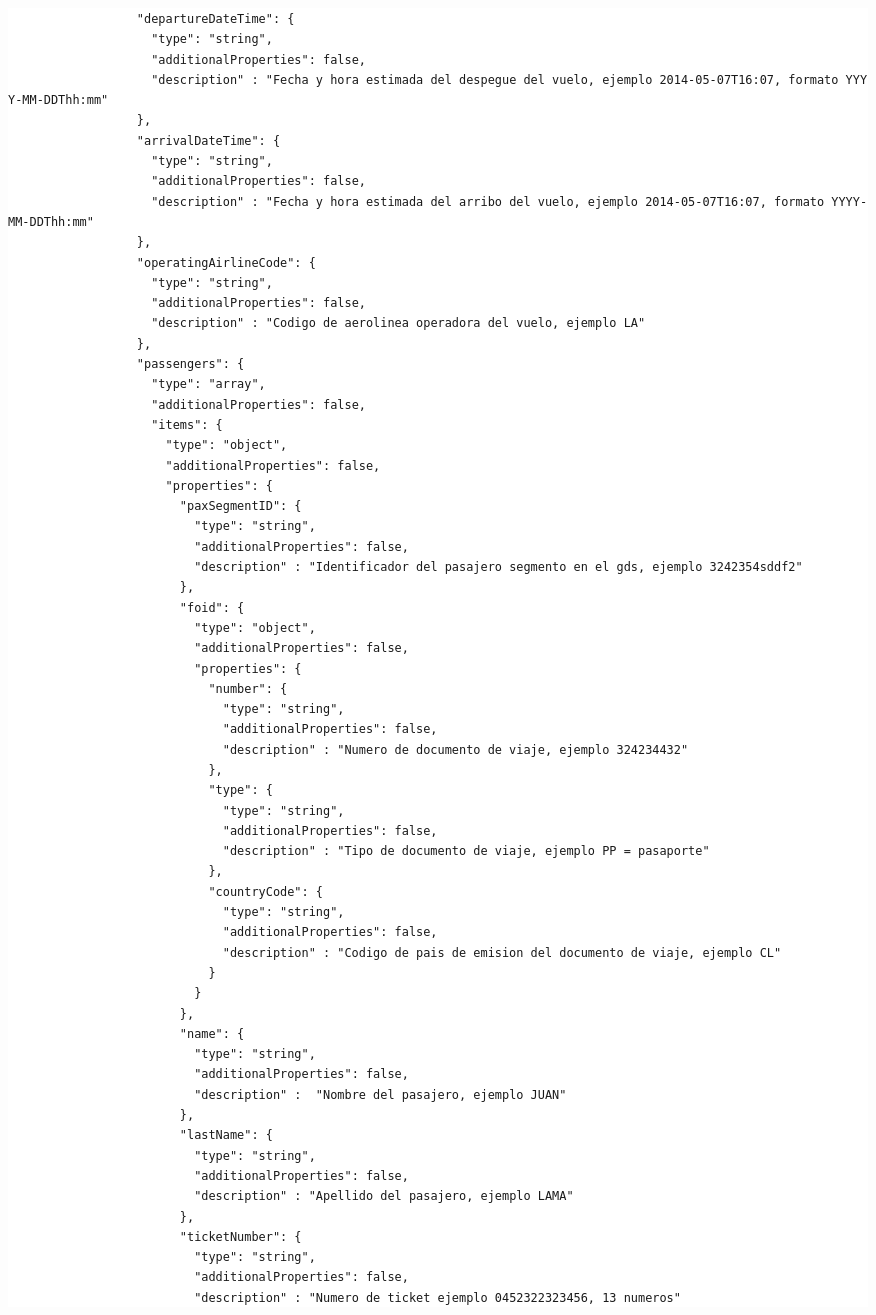                       "departureDateTime": {
                        "type": "string",
                        "additionalProperties": false,
                        "description" : "Fecha y hora estimada del despegue del vuelo, ejemplo 2014-05-07T16:07, formato YYYY-MM-DDThh:mm"
                      },
                      "arrivalDateTime": {
                        "type": "string",
                        "additionalProperties": false,
                        "description" : "Fecha y hora estimada del arribo del vuelo, ejemplo 2014-05-07T16:07, formato YYYY-MM-DDThh:mm"
                      },
                      "operatingAirlineCode": {
                        "type": "string",
                        "additionalProperties": false,
                        "description" : "Codigo de aerolinea operadora del vuelo, ejemplo LA"
                      },
                      "passengers": {
                        "type": "array",
                        "additionalProperties": false,
                        "items": {
                          "type": "object",
                          "additionalProperties": false,
                          "properties": {
                            "paxSegmentID": {
                              "type": "string",
                              "additionalProperties": false,
                              "description" : "Identificador del pasajero segmento en el gds, ejemplo 3242354sddf2"
                            },
                            "foid": {
                              "type": "object",
                              "additionalProperties": false,
                              "properties": {
                                "number": {
                                  "type": "string",
                                  "additionalProperties": false,
                                  "description" : "Numero de documento de viaje, ejemplo 324234432"
                                },
                                "type": {
                                  "type": "string",
                                  "additionalProperties": false,
                                  "description" : "Tipo de documento de viaje, ejemplo PP = pasaporte"
                                },
                                "countryCode": {
                                  "type": "string",
                                  "additionalProperties": false,
                                  "description" : "Codigo de pais de emision del documento de viaje, ejemplo CL"
                                }
                              }
                            },
                            "name": {
                              "type": "string",
                              "additionalProperties": false,
                              "description" :  "Nombre del pasajero, ejemplo JUAN"
                            },
                            "lastName": {
                              "type": "string",
                              "additionalProperties": false,
                              "description" : "Apellido del pasajero, ejemplo LAMA"
                            },
                            "ticketNumber": {
                              "type": "string",
                              "additionalProperties": false,
                              "description" : "Numero de ticket ejemplo 0452322323456, 13 numeros"